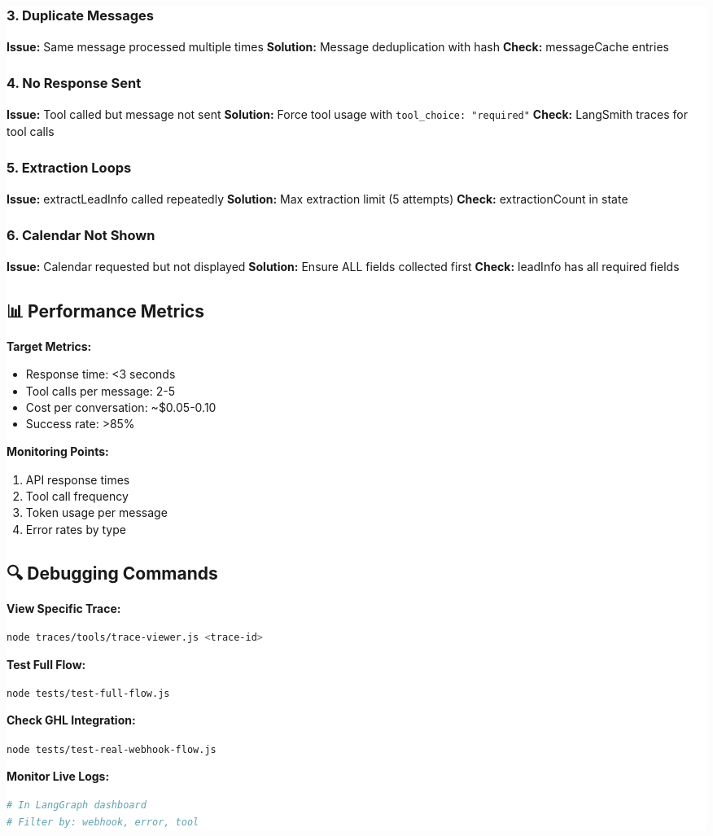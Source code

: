 ### 3. Duplicate Messages
**Issue:** Same message processed multiple times
**Solution:** Message deduplication with hash
**Check:** messageCache entries

### 4. No Response Sent
**Issue:** Tool called but message not sent
**Solution:** Force tool usage with `tool_choice: "required"`
**Check:** LangSmith traces for tool calls

### 5. Extraction Loops
**Issue:** extractLeadInfo called repeatedly
**Solution:** Max extraction limit (5 attempts)
**Check:** extractionCount in state

### 6. Calendar Not Shown
**Issue:** Calendar requested but not displayed
**Solution:** Ensure ALL fields collected first
**Check:** leadInfo has all required fields

## 📊 Performance Metrics

**Target Metrics:**
- Response time: <3 seconds
- Tool calls per message: 2-5
- Cost per conversation: ~$0.05-0.10
- Success rate: >85%

**Monitoring Points:**
1. API response times
2. Tool call frequency
3. Token usage per message
4. Error rates by type

## 🔍 Debugging Commands

**View Specific Trace:**
```bash
node traces/tools/trace-viewer.js <trace-id>
```

**Test Full Flow:**
```bash
node tests/test-full-flow.js
```

**Check GHL Integration:**
```bash
node tests/test-real-webhook-flow.js
```

**Monitor Live Logs:**
```bash
# In LangGraph dashboard
# Filter by: webhook, error, tool
```
